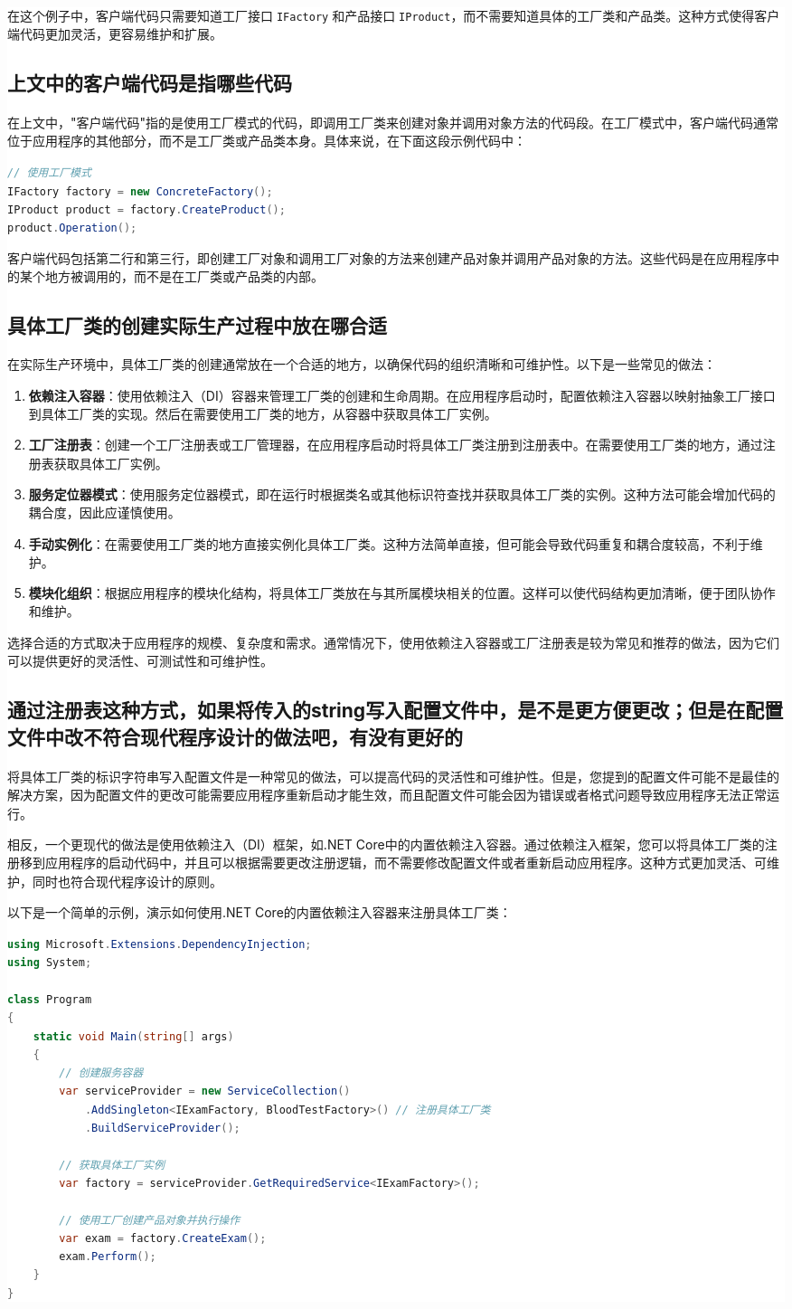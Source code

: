 在这个例子中，客户端代码只需要知道工厂接口 `IFactory` 和产品接口 `IProduct`，而不需要知道具体的工厂类和产品类。这种方式使得客户端代码更加灵活，更容易维护和扩展。




## 上文中的客户端代码是指哪些代码
在上文中，"客户端代码"指的是使用工厂模式的代码，即调用工厂类来创建对象并调用对象方法的代码段。在工厂模式中，客户端代码通常位于应用程序的其他部分，而不是工厂类或产品类本身。具体来说，在下面这段示例代码中：

```csharp
// 使用工厂模式
IFactory factory = new ConcreteFactory();
IProduct product = factory.CreateProduct();
product.Operation();
```

客户端代码包括第二行和第三行，即创建工厂对象和调用工厂对象的方法来创建产品对象并调用产品对象的方法。这些代码是在应用程序中的某个地方被调用的，而不是在工厂类或产品类的内部。



## 具体工厂类的创建实际生产过程中放在哪合适
在实际生产环境中，具体工厂类的创建通常放在一个合适的地方，以确保代码的组织清晰和可维护性。以下是一些常见的做法：

1. **依赖注入容器**：使用依赖注入（DI）容器来管理工厂类的创建和生命周期。在应用程序启动时，配置依赖注入容器以映射抽象工厂接口到具体工厂类的实现。然后在需要使用工厂类的地方，从容器中获取具体工厂实例。

2. **工厂注册表**：创建一个工厂注册表或工厂管理器，在应用程序启动时将具体工厂类注册到注册表中。在需要使用工厂类的地方，通过注册表获取具体工厂实例。

3. **服务定位器模式**：使用服务定位器模式，即在运行时根据类名或其他标识符查找并获取具体工厂类的实例。这种方法可能会增加代码的耦合度，因此应谨慎使用。

4. **手动实例化**：在需要使用工厂类的地方直接实例化具体工厂类。这种方法简单直接，但可能会导致代码重复和耦合度较高，不利于维护。

5. **模块化组织**：根据应用程序的模块化结构，将具体工厂类放在与其所属模块相关的位置。这样可以使代码结构更加清晰，便于团队协作和维护。

选择合适的方式取决于应用程序的规模、复杂度和需求。通常情况下，使用依赖注入容器或工厂注册表是较为常见和推荐的做法，因为它们可以提供更好的灵活性、可测试性和可维护性。




## 通过注册表这种方式，如果将传入的string写入配置文件中，是不是更方便更改；但是在配置文件中改不符合现代程序设计的做法吧，有没有更好的
将具体工厂类的标识字符串写入配置文件是一种常见的做法，可以提高代码的灵活性和可维护性。但是，您提到的配置文件可能不是最佳的解决方案，因为配置文件的更改可能需要应用程序重新启动才能生效，而且配置文件可能会因为错误或者格式问题导致应用程序无法正常运行。

相反，一个更现代的做法是使用依赖注入（DI）框架，如.NET Core中的内置依赖注入容器。通过依赖注入框架，您可以将具体工厂类的注册移到应用程序的启动代码中，并且可以根据需要更改注册逻辑，而不需要修改配置文件或者重新启动应用程序。这种方式更加灵活、可维护，同时也符合现代程序设计的原则。

以下是一个简单的示例，演示如何使用.NET Core的内置依赖注入容器来注册具体工厂类：

```csharp
using Microsoft.Extensions.DependencyInjection;
using System;

class Program
{
    static void Main(string[] args)
    {
        // 创建服务容器
        var serviceProvider = new ServiceCollection()
            .AddSingleton<IExamFactory, BloodTestFactory>() // 注册具体工厂类
            .BuildServiceProvider();

        // 获取具体工厂实例
        var factory = serviceProvider.GetRequiredService<IExamFactory>();

        // 使用工厂创建产品对象并执行操作
        var exam = factory.CreateExam();
        exam.Perform();
    }
}
```